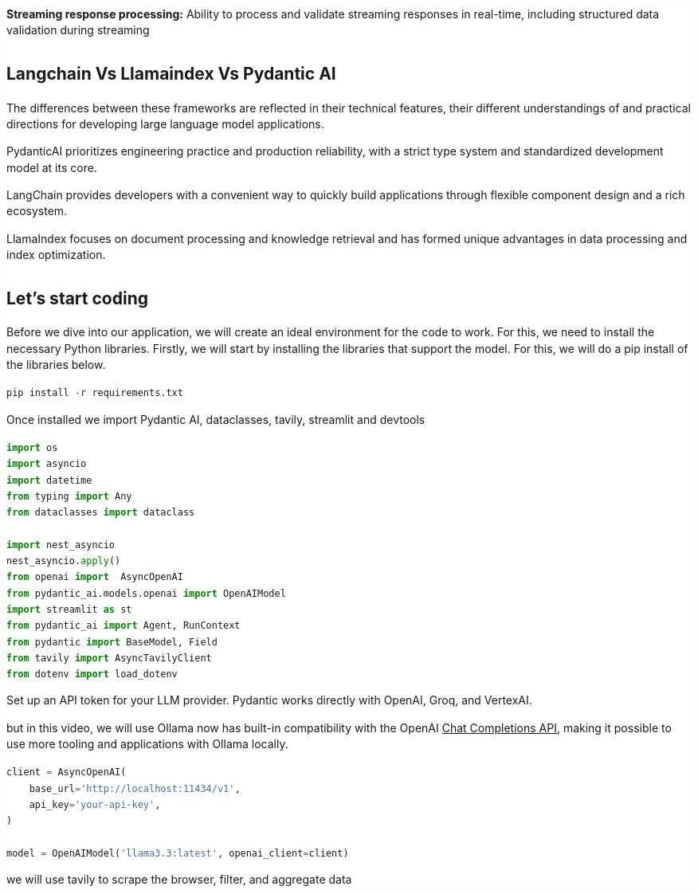 **Streaming response processing:** Ability to process and validate streaming responses in real\-time, including structured data validation during streaming


## Langchain Vs Llamaindex Vs Pydantic AI

The differences between these frameworks are reflected in their technical features, their different understandings of and practical directions for developing large language model applications.

PydanticAI prioritizes engineering practice and production reliability, with a strict type system and standardized development model at its core.

LangChain provides developers with a convenient way to quickly build applications through flexible component design and a rich ecosystem.

LlamaIndex focuses on document processing and knowledge retrieval and has formed unique advantages in data processing and index optimization.


## Let’s start coding

Before we dive into our application, we will create an ideal environment for the code to work. For this, we need to install the necessary Python libraries. Firstly, we will start by installing the libraries that support the model. For this, we will do a pip install of the libraries below.


```python
pip install -r requirements.txt
```
Once installed we import Pydantic AI, dataclasses, tavily, streamlit and devtools


```python
import os
import asyncio
import datetime
from typing import Any
from dataclasses import dataclass

import nest_asyncio
nest_asyncio.apply()
from openai import  AsyncOpenAI
from pydantic_ai.models.openai import OpenAIModel
import streamlit as st
from pydantic_ai import Agent, RunContext
from pydantic import BaseModel, Field
from tavily import AsyncTavilyClient
from dotenv import load_dotenv
```
Set up an API token for your LLM provider. Pydantic works directly with OpenAI, Groq, and VertexAI.

but in this video, we will use Ollama now has built\-in compatibility with the OpenAI [Chat Completions API](https://github.com/ollama/ollama/blob/main/docs/openai.md), making it possible to use more tooling and applications with Ollama locally.


```python
client = AsyncOpenAI(
    base_url='http://localhost:11434/v1',
    api_key='your-api-key',
)

model = OpenAIModel('llama3.3:latest', openai_client=client)
```
we will use tavily to scrape the browser, filter, and aggregate data
